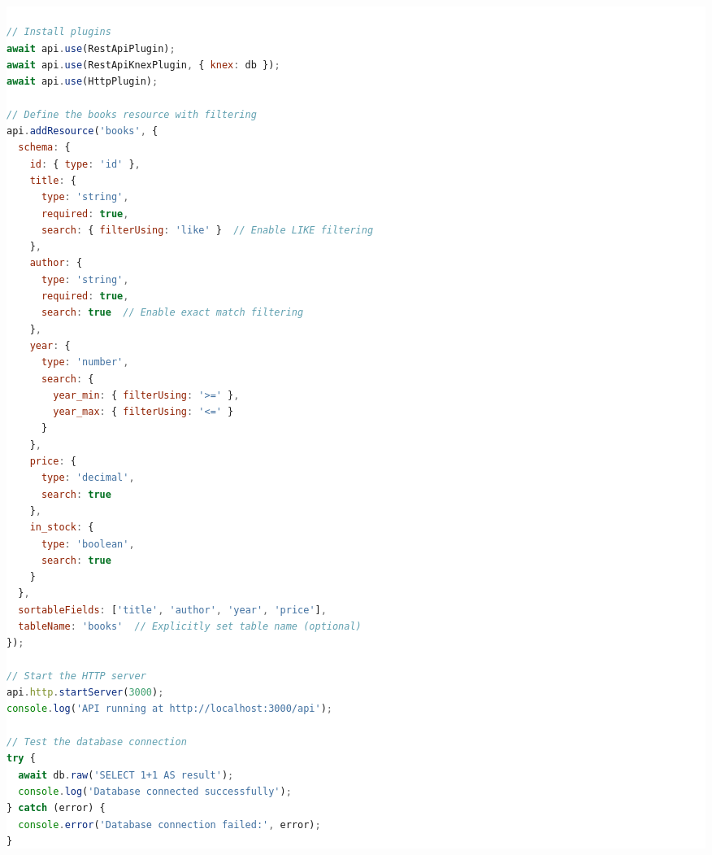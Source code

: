 ```javascript

// Install plugins
await api.use(RestApiPlugin);
await api.use(RestApiKnexPlugin, { knex: db });
await api.use(HttpPlugin);

// Define the books resource with filtering
api.addResource('books', {
  schema: {
    id: { type: 'id' },
    title: { 
      type: 'string', 
      required: true,
      search: { filterUsing: 'like' }  // Enable LIKE filtering
    },
    author: { 
      type: 'string', 
      required: true,
      search: true  // Enable exact match filtering
    },
    year: { 
      type: 'number',
      search: {
        year_min: { filterUsing: '>=' },
        year_max: { filterUsing: '<=' }
      }
    },
    price: { 
      type: 'decimal',
      search: true
    },
    in_stock: { 
      type: 'boolean',
      search: true
    }
  },
  sortableFields: ['title', 'author', 'year', 'price'],
  tableName: 'books'  // Explicitly set table name (optional)
});

// Start the HTTP server
api.http.startServer(3000);
console.log('API running at http://localhost:3000/api');

// Test the database connection
try {
  await db.raw('SELECT 1+1 AS result');
  console.log('Database connected successfully');
} catch (error) {
  console.error('Database connection failed:', error);
}
```

